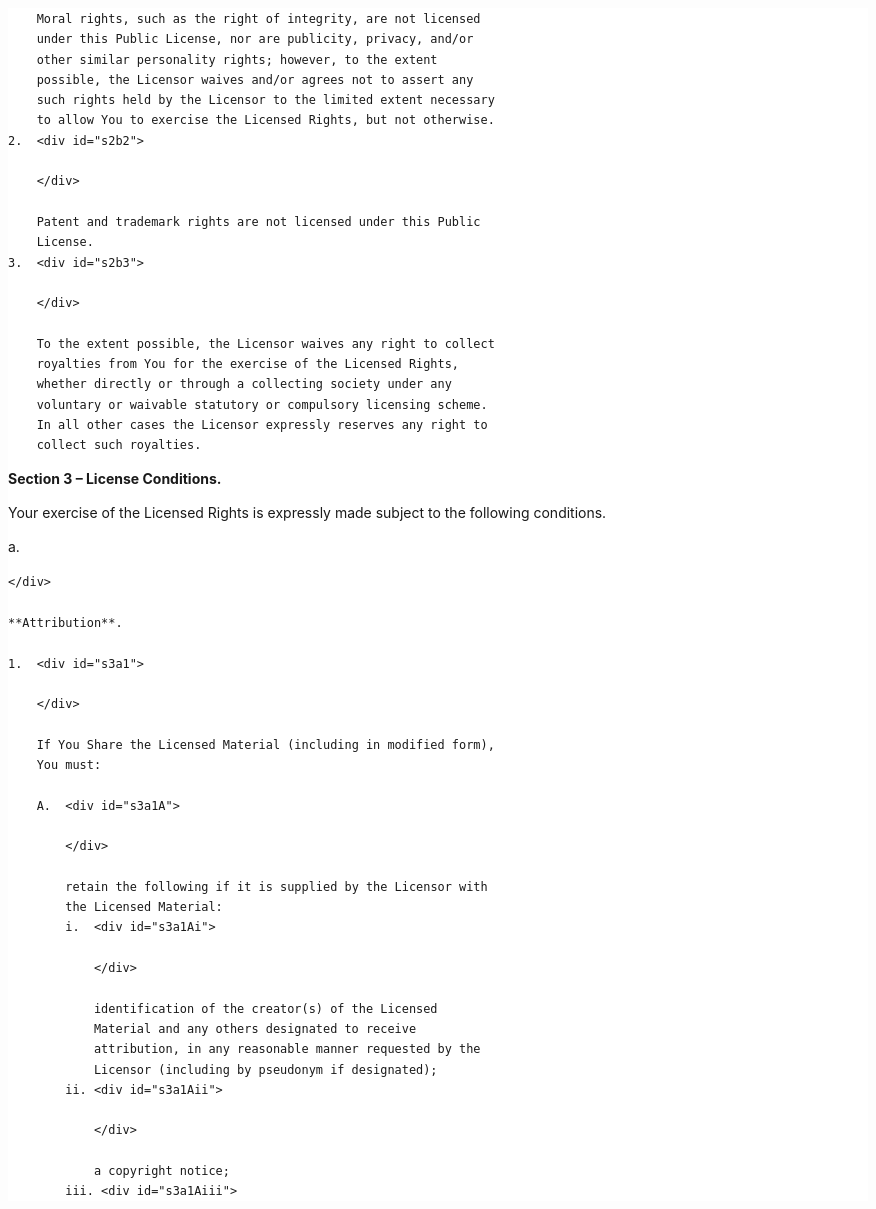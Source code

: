         Moral rights, such as the right of integrity, are not licensed
        under this Public License, nor are publicity, privacy, and/or
        other similar personality rights; however, to the extent
        possible, the Licensor waives and/or agrees not to assert any
        such rights held by the Licensor to the limited extent necessary
        to allow You to exercise the Licensed Rights, but not otherwise.
    2.  <div id="s2b2">

        </div>

        Patent and trademark rights are not licensed under this Public
        License.
    3.  <div id="s2b3">

        </div>

        To the extent possible, the Licensor waives any right to collect
        royalties from You for the exercise of the Licensed Rights,
        whether directly or through a collecting society under any
        voluntary or waivable statutory or compulsory licensing scheme.
        In all other cases the Licensor expressly reserves any right to
        collect such royalties.

**Section 3 – License Conditions.**

Your exercise of the Licensed Rights is expressly made subject to the
following conditions.

a.  <div id="s3a">

    </div>

    **Attribution**.

    1.  <div id="s3a1">

        </div>

        If You Share the Licensed Material (including in modified form),
        You must:

        A.  <div id="s3a1A">

            </div>

            retain the following if it is supplied by the Licensor with
            the Licensed Material:
            i.  <div id="s3a1Ai">

                </div>

                identification of the creator(s) of the Licensed
                Material and any others designated to receive
                attribution, in any reasonable manner requested by the
                Licensor (including by pseudonym if designated);
            ii. <div id="s3a1Aii">

                </div>

                a copyright notice;
            iii. <div id="s3a1Aiii">
